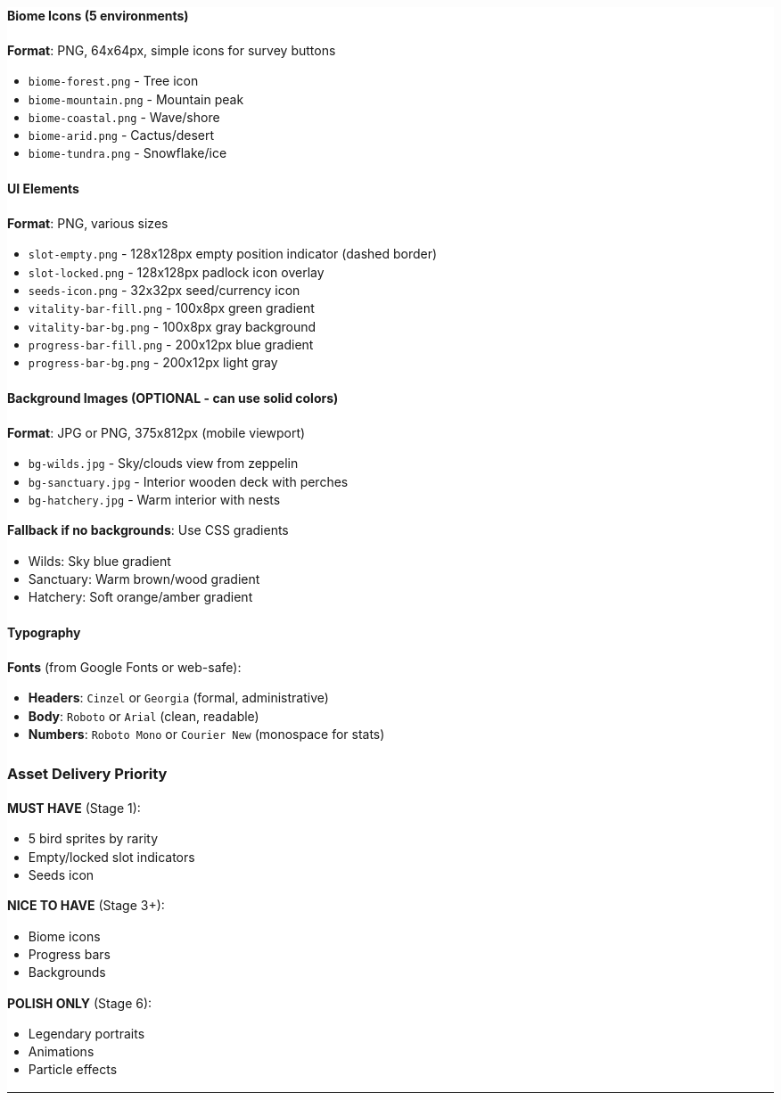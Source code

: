 #### Biome Icons (5 environments)
**Format**: PNG, 64x64px, simple icons for survey buttons
- `biome-forest.png` - Tree icon
- `biome-mountain.png` - Mountain peak
- `biome-coastal.png` - Wave/shore
- `biome-arid.png` - Cactus/desert
- `biome-tundra.png` - Snowflake/ice

#### UI Elements
**Format**: PNG, various sizes
- `slot-empty.png` - 128x128px empty position indicator (dashed border)
- `slot-locked.png` - 128x128px padlock icon overlay
- `seeds-icon.png` - 32x32px seed/currency icon
- `vitality-bar-fill.png` - 100x8px green gradient
- `vitality-bar-bg.png` - 100x8px gray background
- `progress-bar-fill.png` - 200x12px blue gradient
- `progress-bar-bg.png` - 200x12px light gray

#### Background Images (OPTIONAL - can use solid colors)
**Format**: JPG or PNG, 375x812px (mobile viewport)
- `bg-wilds.jpg` - Sky/clouds view from zeppelin
- `bg-sanctuary.jpg` - Interior wooden deck with perches
- `bg-hatchery.jpg` - Warm interior with nests

**Fallback if no backgrounds**: Use CSS gradients
- Wilds: Sky blue gradient
- Sanctuary: Warm brown/wood gradient
- Hatchery: Soft orange/amber gradient

#### Typography
**Fonts** (from Google Fonts or web-safe):
- **Headers**: `Cinzel` or `Georgia` (formal, administrative)
- **Body**: `Roboto` or `Arial` (clean, readable)
- **Numbers**: `Roboto Mono` or `Courier New` (monospace for stats)

### Asset Delivery Priority
**MUST HAVE** (Stage 1):
- 5 bird sprites by rarity
- Empty/locked slot indicators
- Seeds icon

**NICE TO HAVE** (Stage 3+):
- Biome icons
- Progress bars
- Backgrounds

**POLISH ONLY** (Stage 6):
- Legendary portraits
- Animations
- Particle effects

---
